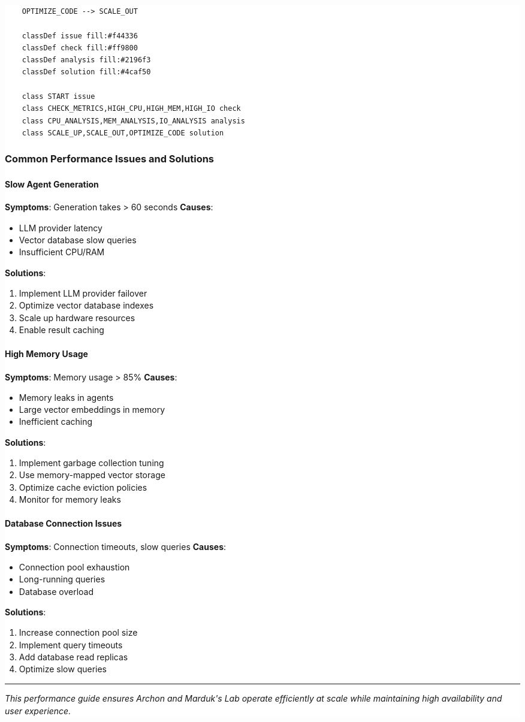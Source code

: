 ```mermaid
    OPTIMIZE_CODE --> SCALE_OUT
    
    classDef issue fill:#f44336
    classDef check fill:#ff9800
    classDef analysis fill:#2196f3
    classDef solution fill:#4caf50
    
    class START issue
    class CHECK_METRICS,HIGH_CPU,HIGH_MEM,HIGH_IO check
    class CPU_ANALYSIS,MEM_ANALYSIS,IO_ANALYSIS analysis
    class SCALE_UP,SCALE_OUT,OPTIMIZE_CODE solution
```

### Common Performance Issues and Solutions

#### Slow Agent Generation
**Symptoms**: Generation takes > 60 seconds
**Causes**: 
- LLM provider latency
- Vector database slow queries
- Insufficient CPU/RAM

**Solutions**:
1. Implement LLM provider failover
2. Optimize vector database indexes
3. Scale up hardware resources
4. Enable result caching

#### High Memory Usage
**Symptoms**: Memory usage > 85%
**Causes**:
- Memory leaks in agents
- Large vector embeddings in memory
- Inefficient caching

**Solutions**:
1. Implement garbage collection tuning
2. Use memory-mapped vector storage
3. Optimize cache eviction policies
4. Monitor for memory leaks

#### Database Connection Issues
**Symptoms**: Connection timeouts, slow queries
**Causes**:
- Connection pool exhaustion
- Long-running queries
- Database overload

**Solutions**:
1. Increase connection pool size
2. Implement query timeouts
3. Add database read replicas
4. Optimize slow queries

---

*This performance guide ensures Archon and Marduk's Lab operate efficiently at scale while maintaining high availability and user experience.*